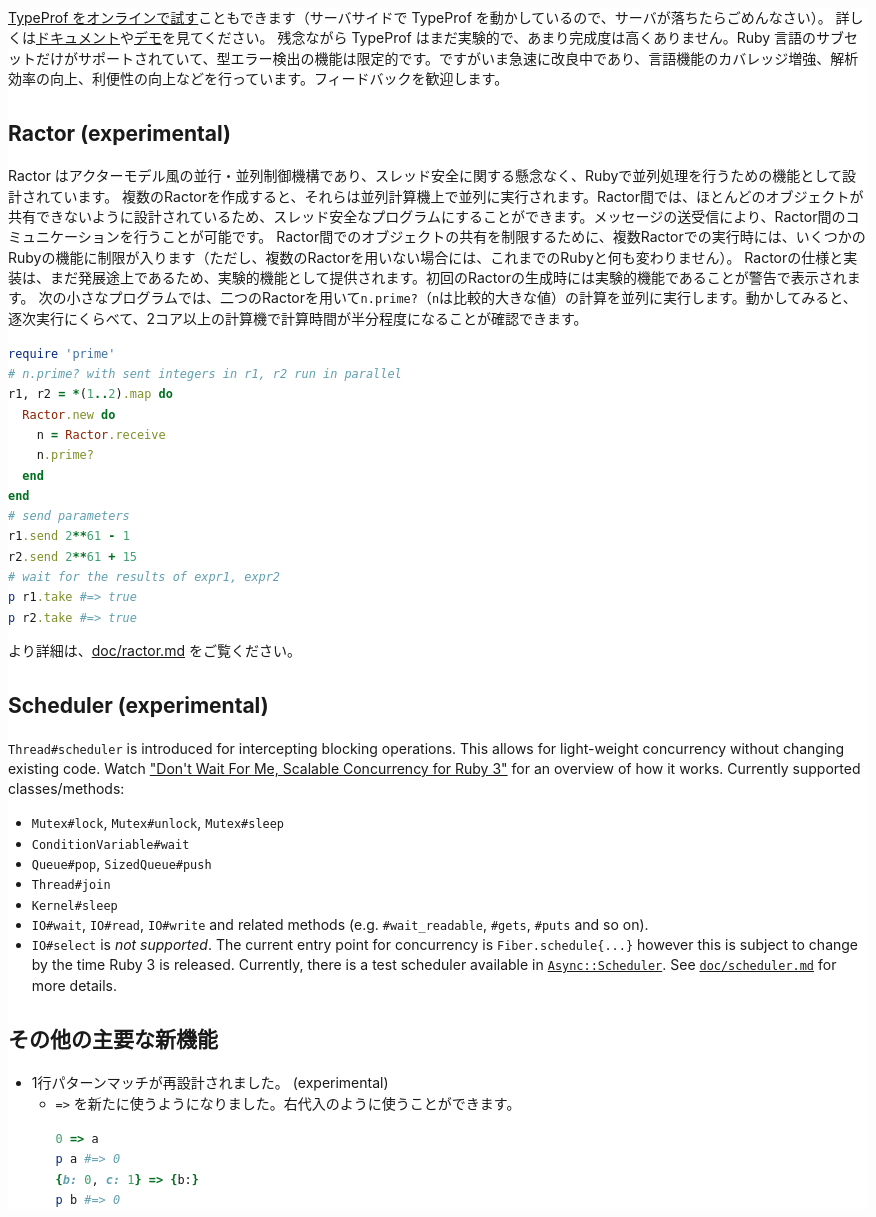 [TypeProf をオンラインで試す](https://mame.github.io/typeprof-playground/#rb=%23+test.rb%0Aclass+User%0A++def+initialize%28name%3A%2C+age%3A%29%0A++++%40name%2C+%40age+%3D+name%2C+age%0A++end%0A++%0A++attr_reader+%3Aname%2C+%3Aage%0Aend%0A%0AUser.new%28name%3A+%22John%22%2C+age%3A+20%29&rbs=)こともできます（サーバサイドで TypeProf を動かしているので、サーバが落ちたらごめんなさい）。
詳しくは[ドキュメント](https://github.com/ruby/typeprof/blob/master/doc/doc.md)や[デモ](https://github.com/ruby/typeprof/blob/master/doc/demo.md)を見てください。
残念ながら TypeProf はまだ実験的で、あまり完成度は高くありません。Ruby 言語のサブセットだけがサポートされていて、型エラー検出の機能は限定的です。ですがいま急速に改良中であり、言語機能のカバレッジ増強、解析効率の向上、利便性の向上などを行っています。フィードバックを歓迎します。
## Ractor (experimental)
Ractor はアクターモデル風の並行・並列制御機構であり、スレッド安全に関する懸念なく、Rubyで並列処理を行うための機能として設計されています。
複数のRactorを作成すると、それらは並列計算機上で並列に実行されます。Ractor間では、ほとんどのオブジェクトが共有できないように設計されているため、スレッド安全なプログラムにすることができます。メッセージの送受信により、Ractor間のコミュニケーションを行うことが可能です。
Ractor間でのオブジェクトの共有を制限するために、複数Ractorでの実行時には、いくつかのRubyの機能に制限が入ります（ただし、複数のRactorを用いない場合には、これまでのRubyと何も変わりません）。
Ractorの仕様と実装は、まだ発展途上であるため、実験的機能として提供されます。初回のRactorの生成時には実験的機能であることが警告で表示されます。
次の小さなプログラムでは、二つのRactorを用いて`n.prime?`（`n`は比較的大きな値）の計算を並列に実行します。動かしてみると、逐次実行にくらべて、2コア以上の計算機で計算時間が半分程度になることが確認できます。
``` ruby
require 'prime'
# n.prime? with sent integers in r1, r2 run in parallel
r1, r2 = *(1..2).map do
  Ractor.new do
    n = Ractor.receive
    n.prime?
  end
end
# send parameters
r1.send 2**61 - 1
r2.send 2**61 + 15
# wait for the results of expr1, expr2
p r1.take #=> true
p r2.take #=> true
```
より詳細は、[doc/ractor.md](https://github.com/ruby/ruby/blob/master/doc/ractor.md) をご覧ください。
## Scheduler (experimental)
`Thread#scheduler` is introduced for intercepting blocking operations. This allows for light-weight concurrency without changing existing code. Watch ["Don't Wait For Me, Scalable Concurrency for Ruby 3"](https://www.youtube.com/watch?v=Y29SSOS4UOc) for an overview of how it works.
Currently supported classes/methods:
- `Mutex#lock`, `Mutex#unlock`, `Mutex#sleep`
- `ConditionVariable#wait`
- `Queue#pop`, `SizedQueue#push`
- `Thread#join`
- `Kernel#sleep`
- `IO#wait`, `IO#read`, `IO#write` and related methods (e.g. `#wait_readable`, `#gets`, `#puts` and so on).
- `IO#select` is *not supported*.
The current entry point for concurrency is `Fiber.schedule{...}` however this is subject to change by the time Ruby 3 is released.
Currently, there is a test scheduler available in [`Async::Scheduler`](https://github.com/socketry/async/pull/56). See [`doc/scheduler.md`](https://github.com/ruby/ruby/blob/master/doc/scheduler.md) for more details.
## その他の主要な新機能
* 1行パターンマッチが再設計されました。 (experimental)
   * `=>` を新たに使うようになりました。右代入のように使うことができます。
        ```ruby
        0 => a
        p a #=> 0
        {b: 0, c: 1} => {b:}
        p b #=> 0
        ```